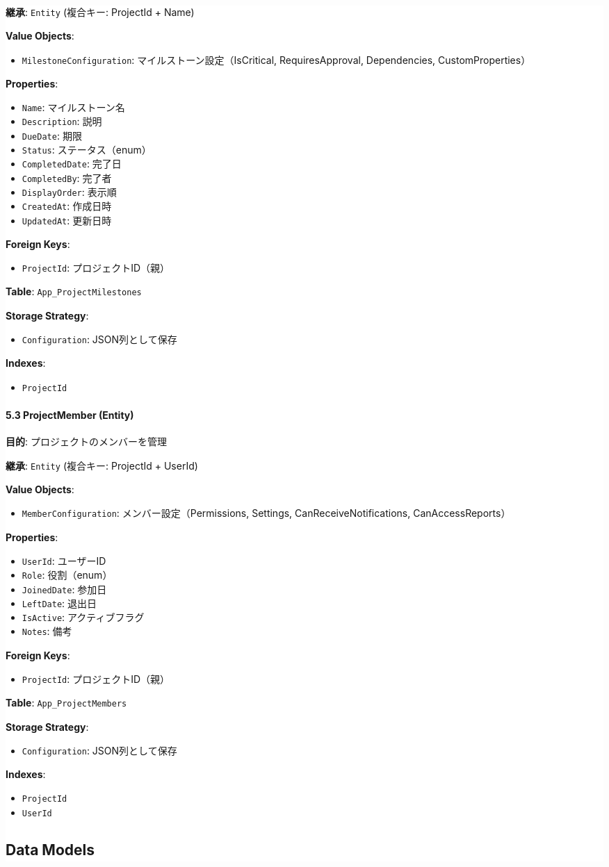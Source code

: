 **継承**: `Entity` (複合キー: ProjectId + Name)

**Value Objects**:
- `MilestoneConfiguration`: マイルストーン設定（IsCritical, RequiresApproval, Dependencies, CustomProperties）

**Properties**:
- `Name`: マイルストーン名
- `Description`: 説明
- `DueDate`: 期限
- `Status`: ステータス（enum）
- `CompletedDate`: 完了日
- `CompletedBy`: 完了者
- `DisplayOrder`: 表示順
- `CreatedAt`: 作成日時
- `UpdatedAt`: 更新日時

**Foreign Keys**:
- `ProjectId`: プロジェクトID（親）

**Table**: `App_ProjectMilestones`

**Storage Strategy**:
- `Configuration`: JSON列として保存

**Indexes**:
- `ProjectId`

#### 5.3 ProjectMember (Entity)

**目的**: プロジェクトのメンバーを管理

**継承**: `Entity` (複合キー: ProjectId + UserId)

**Value Objects**:
- `MemberConfiguration`: メンバー設定（Permissions, Settings, CanReceiveNotifications, CanAccessReports）

**Properties**:
- `UserId`: ユーザーID
- `Role`: 役割（enum）
- `JoinedDate`: 参加日
- `LeftDate`: 退出日
- `IsActive`: アクティブフラグ
- `Notes`: 備考

**Foreign Keys**:
- `ProjectId`: プロジェクトID（親）

**Table**: `App_ProjectMembers`

**Storage Strategy**:
- `Configuration`: JSON列として保存

**Indexes**:
- `ProjectId`
- `UserId`

## Data Models
